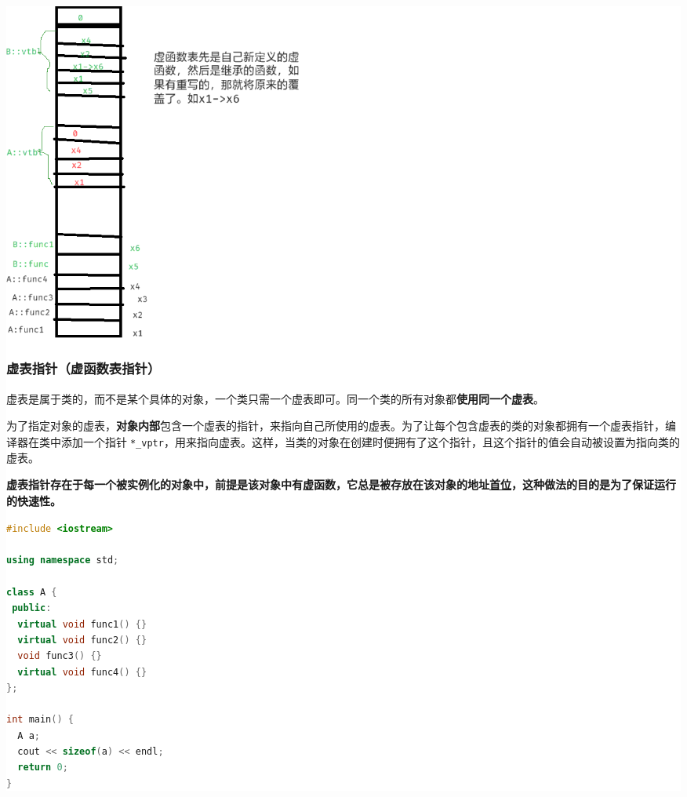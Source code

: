 <img src="../../images/image-202403211751.png" style="zoom:67%;" />

### 虚表指针（虚函数表指针）

虚表是属于类的，而不是某个具体的对象，一个类只需一个虚表即可。同一个类的所有对象都**使用同一个虚表**。

为了指定对象的虚表，**对象内部**包含一个虚表的指针，来指向自己所使用的虚表。为了让每个包含虚表的类的对象都拥有一个虚表指针，编译器在类中添加一个指针 `*_vptr`，用来指向虚表。这样，当类的对象在创建时便拥有了这个指针，且这个指针的值会自动被设置为指向类的虚表。

**虚表指针存在于每一个被实例化的对象中，前提是该对象中有虚函数，它总是被存放在该对象的地址<u>首位</u>，这种做法的目的是为了保证运行的快速性。**

```c++
#include <iostream>

using namespace std;

class A {
 public:
  virtual void func1() {}
  virtual void func2() {}
  void func3() {}
  virtual void func4() {}
};

int main() {
  A a;
  cout << sizeof(a) << endl;
  return 0;
}
```
